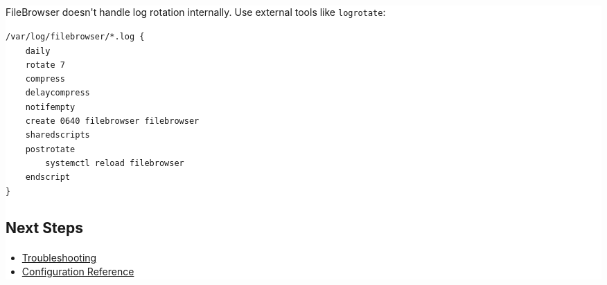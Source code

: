 FileBrowser doesn't handle log rotation internally. Use external tools like `logrotate`:

```
/var/log/filebrowser/*.log {
    daily
    rotate 7
    compress
    delaycompress
    notifempty
    create 0640 filebrowser filebrowser
    sharedscripts
    postrotate
        systemctl reload filebrowser
    endscript
}
```

## Next Steps

- [Troubleshooting](/docs/advanced/debug-logging/troubleshooting/)
- [Configuration Reference](/docs/reference/configuration/)
